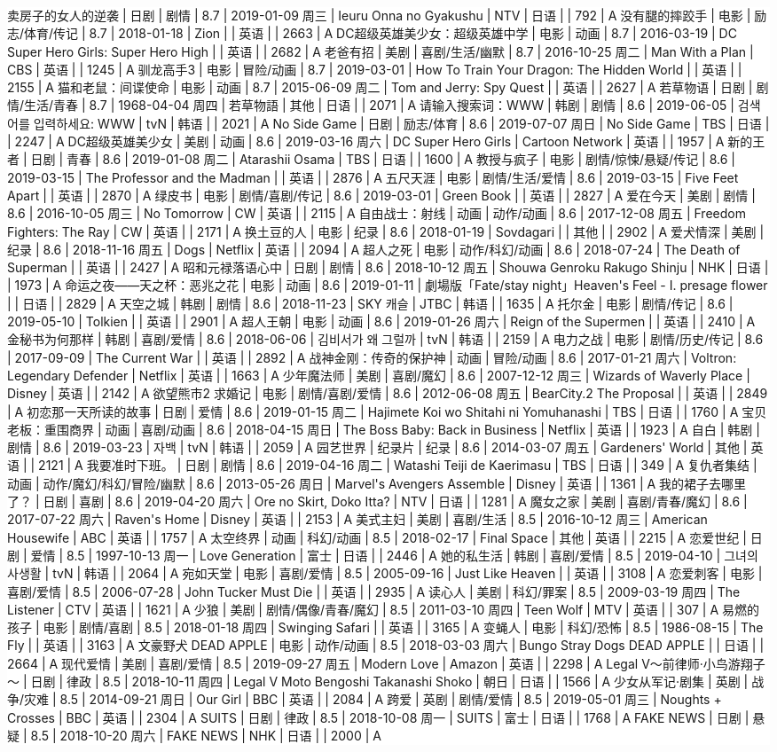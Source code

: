 卖房子的女人的逆袭 | 日剧 | 剧情 | 8.7 | 2019-01-09 周三 | Ieuru Onna no Gyakushu | NTV | 日语 |  | 792 | A
没有腿的摔跤手 | 电影 | 励志/体育/传记 | 8.7 | 2018-01-18 | Zion |  | 英语 |  | 2663 | A
DC超级英雄美少女：超级英雄中学 | 电影 | 动画 | 8.7 | 2016-03-19 | DC Super Hero Girls: Super Hero High |  | 英语 |  | 2682 | A
老爸有招 | 美剧 | 喜剧/生活/幽默 | 8.7 | 2016-10-25 周二 | Man With a Plan | CBS | 英语 |  | 1245 | A
驯龙高手3 | 电影 | 冒险/动画 | 8.7 | 2019-03-01 | How To Train Your Dragon: The Hidden World |  | 英语 |  | 2155 | A
猫和老鼠：间谍使命 | 电影 | 动画 | 8.7 | 2015-06-09 周二 | Tom and Jerry: Spy Quest |  | 英语 |  | 2627 | A
若草物语 | 日剧 | 剧情/生活/青春 | 8.7 | 1968-04-04 周四 | 若草物語 | 其他 | 日语 |  | 2071 | A
请输入搜索词：WWW | 韩剧 | 剧情 | 8.6 | 2019-06-05 | 검색어를 입력하세요: WWW | tvN | 韩语 |  | 2021 | A
No Side Game | 日剧 | 励志/体育 | 8.6 | 2019-07-07 周日 | No Side Game | TBS | 日语 |  | 2247 | A
DC超级英雄美少女 | 美剧 | 动画 | 8.6 | 2019-03-16 周六 | DC Super Hero Girls | Cartoon Network | 英语 |  | 1957 | A
新的王者 | 日剧 | 青春 | 8.6 | 2019-01-08 周二 | Atarashii Osama | TBS | 日语 |  | 1600 | A
教授与疯子 | 电影 | 剧情/惊悚/悬疑/传记 | 8.6 | 2019-03-15 | The Professor and the Madman |  | 英语 |  | 2876 | A
五尺天涯 | 电影 | 剧情/生活/爱情 | 8.6 | 2019-03-15 | Five Feet Apart |  | 英语 |  | 2870 | A
绿皮书 | 电影 | 剧情/喜剧/传记 | 8.6 | 2019-03-01 | Green Book |  | 英语 |  | 2827 | A
爱在今天  | 美剧 | 剧情 | 8.6 | 2016-10-05 周三 | No Tomorrow | CW | 英语 |  | 2115 | A
自由战士：射线 | 动画 | 动作/动画 | 8.6 | 2017-12-08 周五 | Freedom Fighters: The Ray | CW | 英语 |  | 2171 | A
换土豆的人 | 电影 | 纪录 | 8.6 | 2018-01-19 | Sovdagari |  | 其他 |  | 2902 | A
爱犬情深 | 美剧 | 纪录 | 8.6 | 2018-11-16 周五 | Dogs | Netflix | 英语 |  | 2094 | A
超人之死 | 电影 | 动作/科幻/动画 | 8.6 | 2018-07-24 | The Death of Superman |  | 英语 |  | 2427 | A
昭和元禄落语心中 | 日剧 | 剧情 | 8.6 | 2018-10-12 周五 | Shouwa Genroku Rakugo Shinju | NHK | 日语 |  | 1973 | A
命运之夜——天之杯：恶兆之花 | 电影 | 动画 | 8.6 | 2019-01-11 | 劇場版「Fate/stay night」Heaven's Feel - I. presage flower |  | 日语 |  | 2829 | A
天空之城 | 韩剧 | 剧情 | 8.6 | 2018-11-23 | SKY 캐슬 | JTBC | 韩语 |  | 1635 | A
托尔金 | 电影 | 剧情/传记 | 8.6 | 2019-05-10 | Tolkien |  | 英语 |  | 2901 | A
超人王朝 | 电影 | 动画 | 8.6 | 2019-01-26 周六 | Reign of the Supermen |  | 英语 |  | 2410 | A
金秘书为何那样 | 韩剧 | 喜剧/爱情 | 8.6 | 2018-06-06 | 김비서가 왜 그럴까 | tvN | 韩语 |  | 2159 | A
电力之战 | 电影 | 剧情/历史/传记 | 8.6 | 2017-09-09 | The Current War |  | 英语 |  | 2892 | A
战神金刚：传奇的保护神 | 动画 | 冒险/动画 | 8.6 | 2017-01-21 周六 | Voltron: Legendary Defender | Netflix | 英语 |  | 1663 | A
少年魔法师 | 美剧 | 喜剧/魔幻 | 8.6 | 2007-12-12 周三 | Wizards of Waverly Place | Disney | 英语 |  | 2142 | A
欲望熊市2 求婚记 | 电影 | 剧情/喜剧/爱情 | 8.6 | 2012-06-08 周五 | BearCity.2 The Proposal  |  | 英语 |  | 2849 | A
初恋那一天所读的故事 | 日剧 | 爱情 | 8.6 | 2019-01-15 周二 | Hajimete Koi wo Shitahi ni Yomuhanashi | TBS | 日语 |  | 1760 | A
宝贝老板：重围商界 | 动画 | 喜剧/动画 | 8.6 | 2018-04-15 周日 | The Boss Baby: Back in Business | Netflix | 英语 |  | 1923 | A
自白 | 韩剧 | 剧情 | 8.6 | 2019-03-23 | 자백 | tvN | 韩语 |  | 2059 | A
园艺世界 | 纪录片 | 纪录 | 8.6 | 2014-03-07 周五 | Gardeners' World | 其他 | 英语 |  | 2121 | A
我要准时下班。 | 日剧 | 剧情 | 8.6 | 2019-04-16 周二 | Watashi Teiji de Kaerimasu | TBS | 日语 |  | 349 | A
复仇者集结 | 动画 | 动作/魔幻/科幻/冒险/幽默 | 8.6 | 2013-05-26 周日 | Marvel's Avengers Assemble | Disney | 英语 |  | 1361 | A
我的裙子去哪里了？ | 日剧 | 喜剧 | 8.6 | 2019-04-20 周六 | Ore no Skirt, Doko Itta? | NTV | 日语 |  | 1281 | A
魔女之家 | 美剧 | 喜剧/青春/魔幻 | 8.6 | 2017-07-22 周六 | Raven's Home | Disney | 英语 |  | 2153 | A
美式主妇  | 美剧 | 喜剧/生活 | 8.5 | 2016-10-12 周三 | American Housewife  | ABC | 英语 |  | 1757 | A
太空终界 | 动画 | 科幻/动画 | 8.5 | 2018-02-17 | Final Space | 其他 | 英语 |  | 2215 | A
恋爱世纪 | 日剧 | 爱情 | 8.5 | 1997-10-13 周一 | Love Generation | 富士 | 日语 |  | 2446 | A
她的私生活 | 韩剧 | 喜剧/爱情 | 8.5 | 2019-04-10 | 그녀의 사생활 | tvN | 韩语 |  | 2064 | A
宛如天堂 | 电影 | 喜剧/爱情 | 8.5 | 2005-09-16 | Just Like Heaven |  | 英语 |  | 3108 | A
恋爱刺客 | 电影 | 喜剧/爱情 | 8.5 | 2006-07-28 | John Tucker Must Die |  | 英语 |  | 2935 | A
读心人 | 美剧 | 科幻/罪案 | 8.5 | 2009-03-19 周四 | The Listener | CTV | 英语 |  | 1621 | A
少狼 | 美剧 | 剧情/偶像/青春/魔幻 | 8.5 | 2011-03-10 周四 | Teen Wolf | MTV | 英语 |  | 307 | A
易燃的孩子 | 电影 | 剧情/喜剧 | 8.5 | 2018-01-18 周四 | Swinging Safari |  | 英语 |  | 3165 | A
变蝇人 | 电影 | 科幻/恐怖 | 8.5 | 1986-08-15 | The Fly |  | 英语 |  | 3163 | A
文豪野犬 DEAD APPLE | 电影 | 动作/动画 | 8.5 | 2018-03-03 周六 | Bungo Stray Dogs DEAD APPLE |  | 日语 |  | 2664 | A
现代爱情 | 美剧 | 喜剧/爱情 | 8.5 | 2019-09-27 周五 | Modern Love | Amazon | 英语 |  | 2298 | A
Legal V～前律师·小鸟游翔子～ | 日剧 | 律政 | 8.5 | 2018-10-11 周四 | Legal V Moto Bengoshi Takanashi Shoko | 朝日 | 日语 |  | 1566 | A
少女从军记·剧集 | 英剧 | 战争/灾难 | 8.5 | 2014-09-21 周日 | Our Girl  | BBC | 英语 |  | 2084 | A
跨爱 | 英剧 | 剧情/爱情 | 8.5 | 2019-05-01 周三 | Noughts + Crosses | BBC | 英语 |  | 2304 | A
SUITS | 日剧 | 律政 | 8.5 | 2018-10-08 周一 | SUITS | 富士 | 日语 |  | 1768 | A
FAKE NEWS | 日剧 | 悬疑 | 8.5 | 2018-10-20 周六 | FAKE NEWS | NHK | 日语 |  | 2000 | A